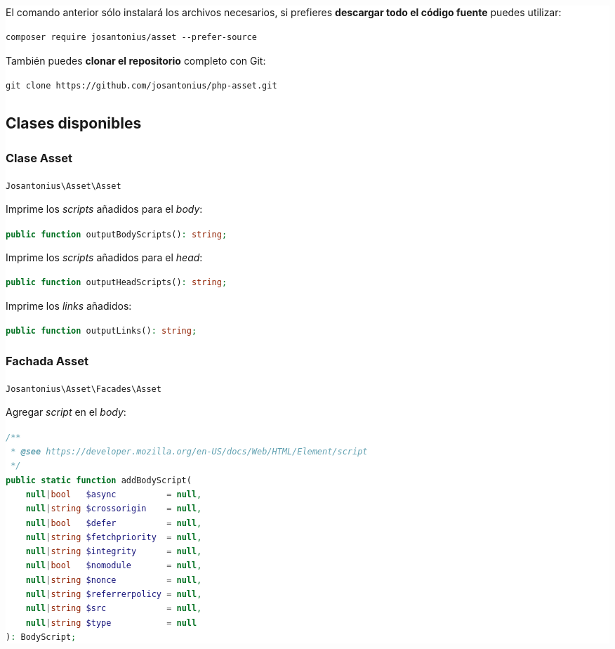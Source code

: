 El comando anterior sólo instalará los archivos necesarios,
si prefieres **descargar todo el código fuente** puedes utilizar:

```console
composer require josantonius/asset --prefer-source
```

También puedes **clonar el repositorio** completo con Git:

```console
git clone https://github.com/josantonius/php-asset.git
```

## Clases disponibles

### Clase Asset

`Josantonius\Asset\Asset`

Imprime los _scripts_ añadidos para el _body_:

```php
public function outputBodyScripts(): string;
```

Imprime los _scripts_ añadidos para el _head_:

```php
public function outputHeadScripts(): string;
```

Imprime los _links_ añadidos:

```php
public function outputLinks(): string;
```

### Fachada Asset

`Josantonius\Asset\Facades\Asset`

Agregar _script_ en el _body_:

```php
/**
 * @see https://developer.mozilla.org/en-US/docs/Web/HTML/Element/script
 */
public static function addBodyScript(
    null|bool   $async          = null,
    null|string $crossorigin    = null,
    null|bool   $defer          = null,
    null|string $fetchpriority  = null,
    null|string $integrity      = null,
    null|bool   $nomodule       = null,
    null|string $nonce          = null,
    null|string $referrerpolicy = null,
    null|string $src            = null,
    null|string $type           = null
): BodyScript;
```
